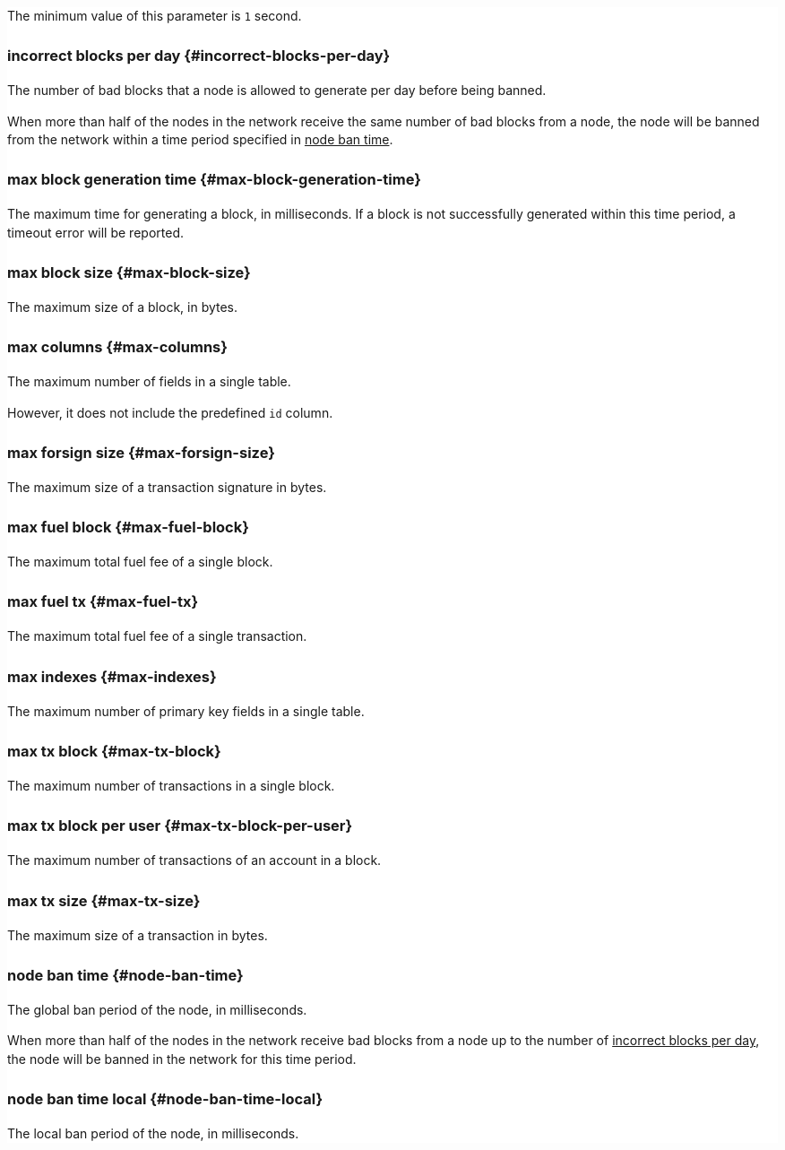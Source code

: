 The minimum value of this parameter is `1` second.

### incorrect blocks per day {#incorrect-blocks-per-day}
The number of bad blocks that a node is allowed to generate per day before being banned.

When more than half of the nodes in the network receive the same number of bad blocks from a node, the node will be banned from the network within a time period specified in [node ban time](#node-ban-time).

### max block generation time {#max-block-generation-time}
The maximum time for generating a block, in milliseconds. If a block is not successfully generated within this time period, a timeout error will be reported.

### max block size {#max-block-size}
The maximum size of a block, in bytes.

### max columns {#max-columns}
The maximum number of fields in a single table.

However, it does not include the predefined `id` column.

### max forsign size {#max-forsign-size}
The maximum size of a transaction signature in bytes. 

### max fuel block {#max-fuel-block}
The maximum total fuel fee of a single block.

### max fuel tx {#max-fuel-tx}
The maximum total fuel fee of a single transaction.

### max indexes {#max-indexes}
The maximum number of primary key fields in a single table.

### max tx block {#max-tx-block}
The maximum number of transactions in a single block.

### max tx block per user {#max-tx-block-per-user}
The maximum number of transactions of an account in a block.

### max tx size {#max-tx-size}
The maximum size of a transaction in bytes.

### node ban time {#node-ban-time}
The global ban period of the node, in milliseconds.

When more than half of the nodes in the network receive bad blocks from a node up to the number of [incorrect blocks per day](#incorrect-blocks-per-day), the node will be banned in the network for this time period.

### node ban time local {#node-ban-time-local}
The local ban period of the node, in milliseconds.
